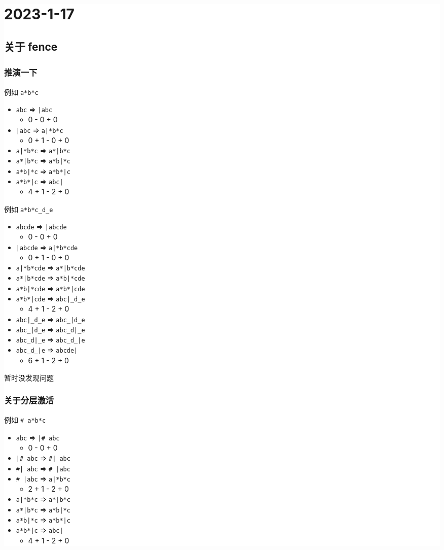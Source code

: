 # 2023-1-17

## 关于 fence

### 推演一下

例如 `a*b*c`

- `abc` => `|abc`
  - 0 - 0 + 0
- `|abc` => `a|*b*c`
  - 0 + 1 - 0 + 0
- `a|*b*c` => `a*|b*c`
- `a*|b*c` => `a*b|*c`
- `a*b|*c` => `a*b*|c`
- `a*b*|c` => `abc|`
  - 4 + 1 - 2 + 0

例如 `a*b*c_d_e`

- `abcde` => `|abcde`
  - 0 - 0 + 0
- `|abcde` => `a|*b*cde`
  - 0 + 1 - 0 + 0
- `a|*b*cde` => `a*|b*cde`
- `a*|b*cde` => `a*b|*cde`
- `a*b|*cde` => `a*b*|cde`
- `a*b*|cde` => `abc|_d_e`
  - 4 + 1 - 2 + 0
- `abc|_d_e` => `abc_|d_e`
- `abc_|d_e` => `abc_d|_e`
- `abc_d|_e` => `abc_d_|e`
- `abc_d_|e` => `abcde|`
  - 6 + 1 - 2 + 0

暂时没发现问题

### 关于分层激活

例如 `# a*b*c`

- `abc` => `|# abc`
  - 0 - 0 + 0
- `|# abc` => `#| abc`
- `#| abc` => `# |abc`
- `# |abc` => `a|*b*c`
  - 2 + 1 - 2 + 0
- `a|*b*c` => `a*|b*c`
- `a*|b*c` => `a*b|*c`
- `a*b|*c` => `a*b*|c`
- `a*b*|c` => `abc|`
  - 4 + 1 - 2 + 0

